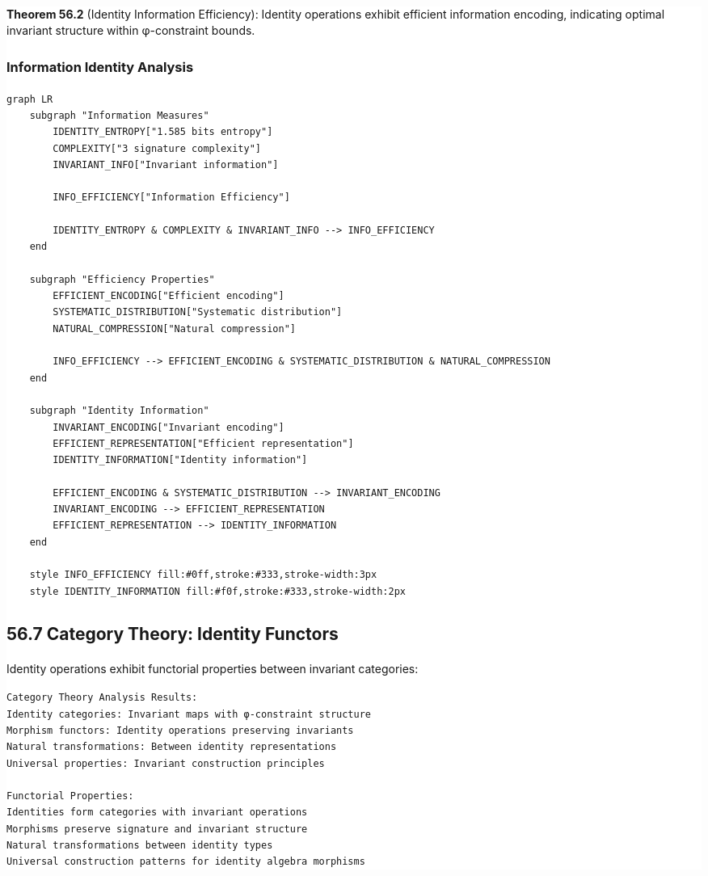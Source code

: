 **Theorem 56.2** (Identity Information Efficiency): Identity operations exhibit efficient information encoding, indicating optimal invariant structure within φ-constraint bounds.

### Information Identity Analysis

```mermaid
graph LR
    subgraph "Information Measures"
        IDENTITY_ENTROPY["1.585 bits entropy"]
        COMPLEXITY["3 signature complexity"]
        INVARIANT_INFO["Invariant information"]
        
        INFO_EFFICIENCY["Information Efficiency"]
        
        IDENTITY_ENTROPY & COMPLEXITY & INVARIANT_INFO --> INFO_EFFICIENCY
    end
    
    subgraph "Efficiency Properties"
        EFFICIENT_ENCODING["Efficient encoding"]
        SYSTEMATIC_DISTRIBUTION["Systematic distribution"]
        NATURAL_COMPRESSION["Natural compression"]
        
        INFO_EFFICIENCY --> EFFICIENT_ENCODING & SYSTEMATIC_DISTRIBUTION & NATURAL_COMPRESSION
    end
    
    subgraph "Identity Information"
        INVARIANT_ENCODING["Invariant encoding"]
        EFFICIENT_REPRESENTATION["Efficient representation"]
        IDENTITY_INFORMATION["Identity information"]
        
        EFFICIENT_ENCODING & SYSTEMATIC_DISTRIBUTION --> INVARIANT_ENCODING
        INVARIANT_ENCODING --> EFFICIENT_REPRESENTATION
        EFFICIENT_REPRESENTATION --> IDENTITY_INFORMATION
    end
    
    style INFO_EFFICIENCY fill:#0ff,stroke:#333,stroke-width:3px
    style IDENTITY_INFORMATION fill:#f0f,stroke:#333,stroke-width:2px
```

## 56.7 Category Theory: Identity Functors

Identity operations exhibit functorial properties between invariant categories:

```text
Category Theory Analysis Results:
Identity categories: Invariant maps with φ-constraint structure
Morphism functors: Identity operations preserving invariants
Natural transformations: Between identity representations
Universal properties: Invariant construction principles

Functorial Properties:
Identities form categories with invariant operations
Morphisms preserve signature and invariant structure
Natural transformations between identity types
Universal construction patterns for identity algebra morphisms
```
